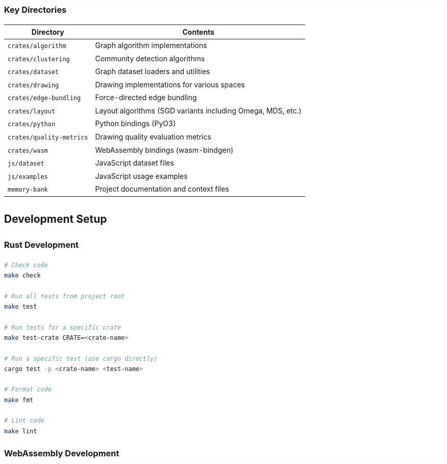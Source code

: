 ### Key Directories

| Directory                | Contents                                                    |
| ------------------------ | ----------------------------------------------------------- |
| `crates/algorithm`       | Graph algorithm implementations                             |
| `crates/clustering`      | Community detection algorithms                              |
| `crates/dataset`         | Graph dataset loaders and utilities                         |
| `crates/drawing`         | Drawing implementations for various spaces                  |
| `crates/edge-bundling`   | Force-directed edge bundling                                |
| `crates/layout`          | Layout algorithms (SGD variants including Omega, MDS, etc.) |
| `crates/python`          | Python bindings (PyO3)                                      |
| `crates/quality-metrics` | Drawing quality evaluation metrics                          |
| `crates/wasm`            | WebAssembly bindings (wasm-bindgen)                         |
| `js/dataset`             | JavaScript dataset files                                    |
| `js/examples`            | JavaScript usage examples                                   |
| `memory-bank`            | Project documentation and context files                     |

## Development Setup

### Rust Development

```bash
# Check code
make check

# Run all tests from project root
make test

# Run tests for a specific crate
make test-crate CRATE=<crate-name>

# Run a specific test (use cargo directly)
cargo test -p <crate-name> <test-name>

# Format code
make fmt

# Lint code
make lint
```

### WebAssembly Development
